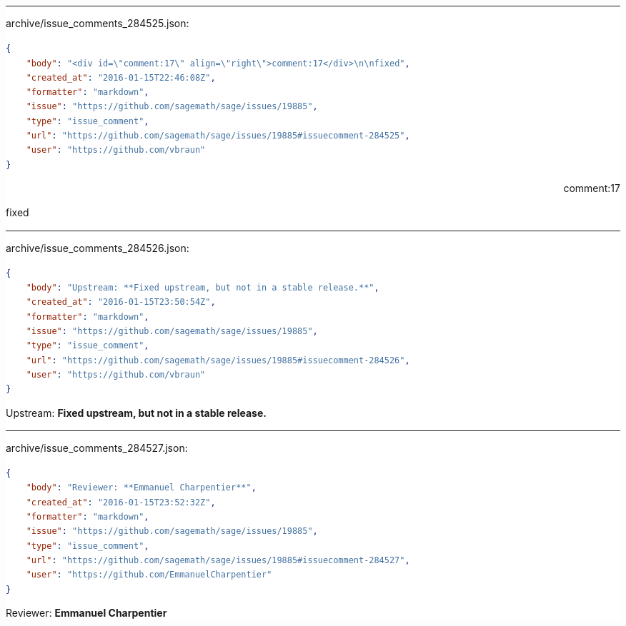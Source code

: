 

---

archive/issue_comments_284525.json:
```json
{
    "body": "<div id=\"comment:17\" align=\"right\">comment:17</div>\n\nfixed",
    "created_at": "2016-01-15T22:46:08Z",
    "formatter": "markdown",
    "issue": "https://github.com/sagemath/sage/issues/19885",
    "type": "issue_comment",
    "url": "https://github.com/sagemath/sage/issues/19885#issuecomment-284525",
    "user": "https://github.com/vbraun"
}
```

<div id="comment:17" align="right">comment:17</div>

fixed



---

archive/issue_comments_284526.json:
```json
{
    "body": "Upstream: **Fixed upstream, but not in a stable release.**",
    "created_at": "2016-01-15T23:50:54Z",
    "formatter": "markdown",
    "issue": "https://github.com/sagemath/sage/issues/19885",
    "type": "issue_comment",
    "url": "https://github.com/sagemath/sage/issues/19885#issuecomment-284526",
    "user": "https://github.com/vbraun"
}
```

Upstream: **Fixed upstream, but not in a stable release.**



---

archive/issue_comments_284527.json:
```json
{
    "body": "Reviewer: **Emmanuel Charpentier**",
    "created_at": "2016-01-15T23:52:32Z",
    "formatter": "markdown",
    "issue": "https://github.com/sagemath/sage/issues/19885",
    "type": "issue_comment",
    "url": "https://github.com/sagemath/sage/issues/19885#issuecomment-284527",
    "user": "https://github.com/EmmanuelCharpentier"
}
```

Reviewer: **Emmanuel Charpentier**
